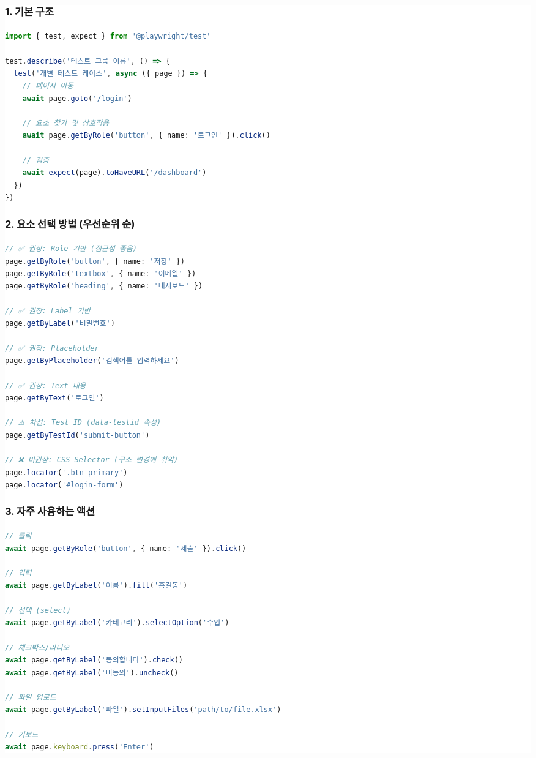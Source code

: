 ### 1. 기본 구조

```typescript
import { test, expect } from '@playwright/test'

test.describe('테스트 그룹 이름', () => {
  test('개별 테스트 케이스', async ({ page }) => {
    // 페이지 이동
    await page.goto('/login')

    // 요소 찾기 및 상호작용
    await page.getByRole('button', { name: '로그인' }).click()

    // 검증
    await expect(page).toHaveURL('/dashboard')
  })
})
```

### 2. 요소 선택 방법 (우선순위 순)

```typescript
// ✅ 권장: Role 기반 (접근성 좋음)
page.getByRole('button', { name: '저장' })
page.getByRole('textbox', { name: '이메일' })
page.getByRole('heading', { name: '대시보드' })

// ✅ 권장: Label 기반
page.getByLabel('비밀번호')

// ✅ 권장: Placeholder
page.getByPlaceholder('검색어를 입력하세요')

// ✅ 권장: Text 내용
page.getByText('로그인')

// ⚠️ 차선: Test ID (data-testid 속성)
page.getByTestId('submit-button')

// ❌ 비권장: CSS Selector (구조 변경에 취약)
page.locator('.btn-primary')
page.locator('#login-form')
```

### 3. 자주 사용하는 액션

```typescript
// 클릭
await page.getByRole('button', { name: '제출' }).click()

// 입력
await page.getByLabel('이름').fill('홍길동')

// 선택 (select)
await page.getByLabel('카테고리').selectOption('수입')

// 체크박스/라디오
await page.getByLabel('동의합니다').check()
await page.getByLabel('비동의').uncheck()

// 파일 업로드
await page.getByLabel('파일').setInputFiles('path/to/file.xlsx')

// 키보드
await page.keyboard.press('Enter')
```